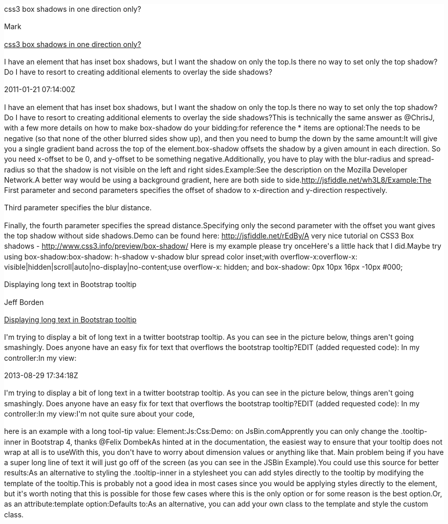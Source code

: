 css3 box shadows in one direction only?

Mark

[css3 box shadows in one direction only?](https://stackoverflow.com/questions/4756316/css3-box-shadows-in-one-direction-only)

I have an element that has inset box shadows, but I want the shadow on only the top.Is there no way to set only the top shadow? Do I have to resort to creating additional elements to overlay the side shadows?

2011-01-21 07:14:00Z

I have an element that has inset box shadows, but I want the shadow on only the top.Is there no way to set only the top shadow? Do I have to resort to creating additional elements to overlay the side shadows?This is technically the same answer as @ChrisJ, with a few more details on how to make box-shadow do your bidding:for reference the * items are optional:The <spread-radius> needs to be negative <blur-radius> (so that none of the other blurred sides show up), and then you need to bump the <offset-y> down by the same amount:It will give you a single gradient band across the top of the element.box-shadow offsets the shadow by a given amount in each direction. So you need x-offset to be 0, and y-offset to be something negative.Additionally, you have to play with the blur-radius and spread-radius so that the shadow is not visible on the left and right sides.Example:See the description on the Mozilla Developer Network.A better way would be using a background gradient, here are both side to side.http://jsfiddle.net/wh3L8/Example:The First parameter and second parameters specifies the offset of shadow to x-direction and y-direction respectively.

Third parameter specifies the blur distance.

Finally, the fourth parameter specifies the spread distance.Specifying only the second parameter with the offset you want gives the top shadow without side shadows.Demo can be found here: http://jsfiddle.net/rEdBy/A very nice tutorial on CSS3 Box shadows - http://www.css3.info/preview/box-shadow/ Here is my example please try onceHere's a little hack that I did.Maybe try using box-shadow:box-shadow: h-shadow v-shadow blur spread color inset;with overflow-x:overflow-x: visible|hidden|scroll|auto|no-display|no-content;use overflow-x: hidden; and box-shadow: 0px 10px 16px -10px #000;

Displaying long text in Bootstrap tooltip

Jeff Borden

[Displaying long text in Bootstrap tooltip](https://stackoverflow.com/questions/18517483/displaying-long-text-in-bootstrap-tooltip)

I'm trying to display a bit of long text in a twitter bootstrap tooltip.  As you can see in the picture below, things aren't going smashingly.  Does anyone have an easy fix for text that overflows the bootstrap tooltip?EDIT (added requested code):  In my controller:In my view:

2013-08-29 17:34:18Z

I'm trying to display a bit of long text in a twitter bootstrap tooltip.  As you can see in the picture below, things aren't going smashingly.  Does anyone have an easy fix for text that overflows the bootstrap tooltip?EDIT (added requested code):  In my controller:In my view:I'm not quite sure about your code,

here is an example with a long tool-tip value:    Element:Js:Css:Demo: on JsBin.comApprently you can only change the .tooltip-inner in Bootstrap 4, thanks @Felix DombekAs hinted at in the documentation, the easiest way to ensure that your tooltip does not wrap at all is to useWith this, you don't have to worry about dimension values or anything like that. Main problem being if you have a super long line of text it will just go off of the screen (as you can see in the JSBin Example).You could use this source for better results:As an alternative to styling the .tooltip-inner in a stylesheet you can add styles directly to the tooltip by modifying the template of the tooltip.This is probably not a good idea in most cases since you would be applying styles directly to the element, but it's worth noting that this is possible for those few cases where this is the only option or for some reason is the best option.Or, as an attribute:template option:Defaults to:As an alternative, you can add your own class to the template and style the custom class.
